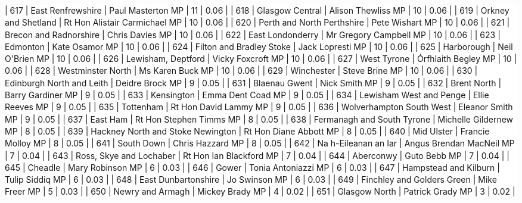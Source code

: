 | 617 | East Renfrewshire | Paul Masterton MP | 11 | 0.06 |
| 618 | Glasgow Central | Alison Thewliss MP | 10 | 0.06 |
| 619 | Orkney and Shetland | Rt Hon Alistair Carmichael MP | 10 | 0.06 |
| 620 | Perth and North Perthshire | Pete Wishart MP | 10 | 0.06 |
| 621 | Brecon and Radnorshire | Chris Davies MP | 10 | 0.06 |
| 622 | East Londonderry | Mr Gregory Campbell MP | 10 | 0.06 |
| 623 | Edmonton | Kate Osamor MP | 10 | 0.06 |
| 624 | Filton and Bradley Stoke | Jack Lopresti MP | 10 | 0.06 |
| 625 | Harborough | Neil O'Brien MP | 10 | 0.06 |
| 626 | Lewisham, Deptford | Vicky Foxcroft MP | 10 | 0.06 |
| 627 | West Tyrone | Órfhlaith Begley MP | 10 | 0.06 |
| 628 | Westminster North | Ms Karen Buck MP | 10 | 0.06 |
| 629 | Winchester | Steve Brine MP | 10 | 0.06 |
| 630 | Edinburgh North and Leith | Deidre Brock MP | 9 | 0.05 |
| 631 | Blaenau Gwent | Nick Smith MP | 9 | 0.05 |
| 632 | Brent North | Barry Gardiner MP | 9 | 0.05 |
| 633 | Kensington | Emma Dent Coad MP | 9 | 0.05 |
| 634 | Lewisham West and Penge | Ellie Reeves MP | 9 | 0.05 |
| 635 | Tottenham | Rt Hon David Lammy MP | 9 | 0.05 |
| 636 | Wolverhampton South West | Eleanor Smith MP | 9 | 0.05 |
| 637 | East Ham | Rt Hon Stephen Timms MP | 8 | 0.05 |
| 638 | Fermanagh and South Tyrone | Michelle Gildernew MP | 8 | 0.05 |
| 639 | Hackney North and Stoke Newington | Rt Hon Diane Abbott MP | 8 | 0.05 |
| 640 | Mid Ulster | Francie Molloy MP | 8 | 0.05 |
| 641 | South Down | Chris Hazzard MP | 8 | 0.05 |
| 642 | Na h-Eileanan an Iar | Angus Brendan MacNeil MP | 7 | 0.04 |
| 643 | Ross, Skye and Lochaber | Rt Hon Ian Blackford MP | 7 | 0.04 |
| 644 | Aberconwy | Guto Bebb MP | 7 | 0.04 |
| 645 | Cheadle | Mary Robinson MP | 6 | 0.03 |
| 646 | Gower | Tonia Antoniazzi MP | 6 | 0.03 |
| 647 | Hampstead and Kilburn | Tulip Siddiq MP | 6 | 0.03 |
| 648 | East Dunbartonshire | Jo Swinson MP | 6 | 0.03 |
| 649 | Finchley and Golders Green | Mike Freer MP | 5 | 0.03 |
| 650 | Newry and Armagh | Mickey Brady MP | 4 | 0.02 |
| 651 | Glasgow North | Patrick Grady MP | 3 | 0.02 |
